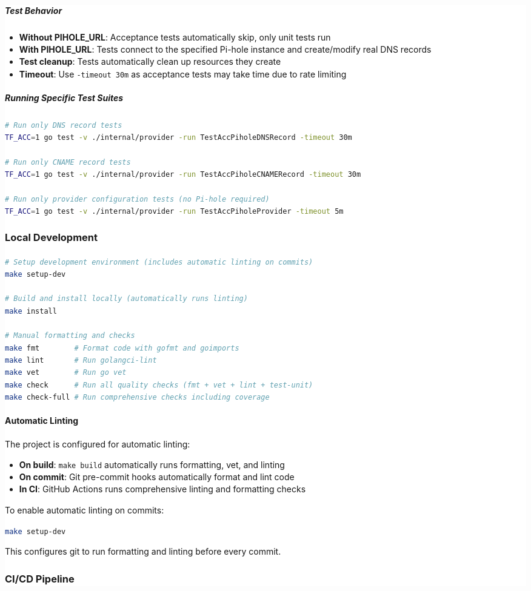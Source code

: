 ##### Test Behavior

- **Without PIHOLE_URL**: Acceptance tests automatically skip, only unit tests run
- **With PIHOLE_URL**: Tests connect to the specified Pi-hole instance and create/modify real DNS records
- **Test cleanup**: Tests automatically clean up resources they create
- **Timeout**: Use `-timeout 30m` as acceptance tests may take time due to rate limiting

##### Running Specific Test Suites

```bash
# Run only DNS record tests
TF_ACC=1 go test -v ./internal/provider -run TestAccPiholeDNSRecord -timeout 30m

# Run only CNAME record tests  
TF_ACC=1 go test -v ./internal/provider -run TestAccPiholeCNAMERecord -timeout 30m

# Run only provider configuration tests (no Pi-hole required)
TF_ACC=1 go test -v ./internal/provider -run TestAccPiholeProvider -timeout 5m
```

### Local Development

```bash
# Setup development environment (includes automatic linting on commits)
make setup-dev

# Build and install locally (automatically runs linting)
make install

# Manual formatting and checks
make fmt        # Format code with gofmt and goimports  
make lint       # Run golangci-lint
make vet        # Run go vet
make check      # Run all quality checks (fmt + vet + lint + test-unit)
make check-full # Run comprehensive checks including coverage
```

#### Automatic Linting

The project is configured for automatic linting:

- **On build**: `make build` automatically runs formatting, vet, and linting
- **On commit**: Git pre-commit hooks automatically format and lint code
- **In CI**: GitHub Actions runs comprehensive linting and formatting checks

To enable automatic linting on commits:

```bash
make setup-dev
```

This configures git to run formatting and linting before every commit.

### CI/CD Pipeline

